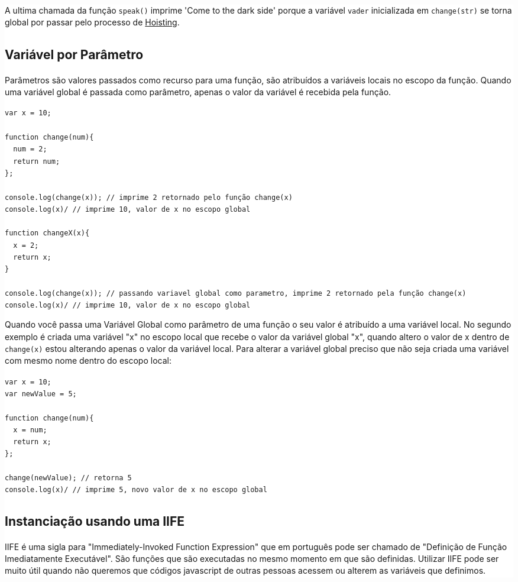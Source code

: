 A ultima chamada da função `speak()` imprime 'Come to the dark side' porque a variável `vader` inicializada em `change(str)` se torna global por passar pelo processo de [Hoisting](#hoisting).

## Variável por Parâmetro

Parâmetros são valores passados como recurso para uma função, são atribuídos a variáveis locais no escopo da função. Quando uma variável global é passada como parâmetro, apenas o valor da variável é recebida pela função.

```
var x = 10;

function change(num){
  num = 2;
  return num;
};

console.log(change(x)); // imprime 2 retornado pelo função change(x)
console.log(x)/ // imprime 10, valor de x no escopo global

function changeX(x){
  x = 2;
  return x;
}

console.log(change(x)); // passando variavel global como parametro, imprime 2 retornado pela função change(x)
console.log(x)/ // imprime 10, valor de x no escopo global
```

Quando você passa uma Variável Global como parâmetro de uma função o seu valor é atribuído a uma variável local. No segundo exemplo é criada uma variável "x" no escopo local que recebe o valor da variável global "x", quando altero o valor de x dentro de `change(x)` estou alterando apenas o valor da variável local. Para alterar a variável global preciso que não seja criada uma variável com mesmo nome dentro do escopo local:

```
var x = 10;
var newValue = 5;

function change(num){
  x = num;
  return x;
};

change(newValue); // retorna 5
console.log(x)/ // imprime 5, novo valor de x no escopo global
```

## Instanciação usando uma IIFE

IIFE é uma sigla para "Immediately-Invoked Function Expression" que em português
pode ser chamado de "Definição de Função Imediatamente Executável". São funções que são executadas no mesmo momento em que são definidas. Utilizar IIFE pode ser muito útil quando não queremos que códigos javascript de outras pessoas acessem ou alterem as variáveis que definimos.
